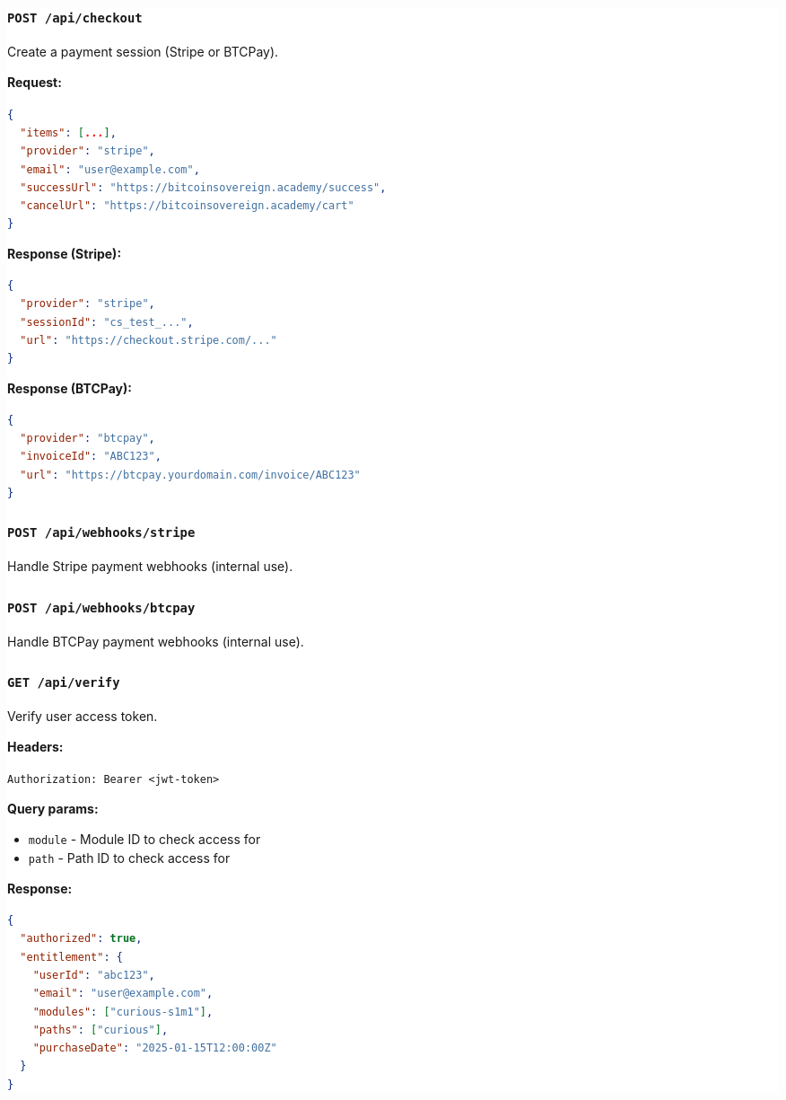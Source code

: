 ### `POST /api/checkout`
Create a payment session (Stripe or BTCPay).

**Request:**
```json
{
  "items": [...],
  "provider": "stripe",
  "email": "user@example.com",
  "successUrl": "https://bitcoinsovereign.academy/success",
  "cancelUrl": "https://bitcoinsovereign.academy/cart"
}
```

**Response (Stripe):**
```json
{
  "provider": "stripe",
  "sessionId": "cs_test_...",
  "url": "https://checkout.stripe.com/..."
}
```

**Response (BTCPay):**
```json
{
  "provider": "btcpay",
  "invoiceId": "ABC123",
  "url": "https://btcpay.yourdomain.com/invoice/ABC123"
}
```

### `POST /api/webhooks/stripe`
Handle Stripe payment webhooks (internal use).

### `POST /api/webhooks/btcpay`
Handle BTCPay payment webhooks (internal use).

### `GET /api/verify`
Verify user access token.

**Headers:**
```
Authorization: Bearer <jwt-token>
```

**Query params:**
- `module` - Module ID to check access for
- `path` - Path ID to check access for

**Response:**
```json
{
  "authorized": true,
  "entitlement": {
    "userId": "abc123",
    "email": "user@example.com",
    "modules": ["curious-s1m1"],
    "paths": ["curious"],
    "purchaseDate": "2025-01-15T12:00:00Z"
  }
}
```

